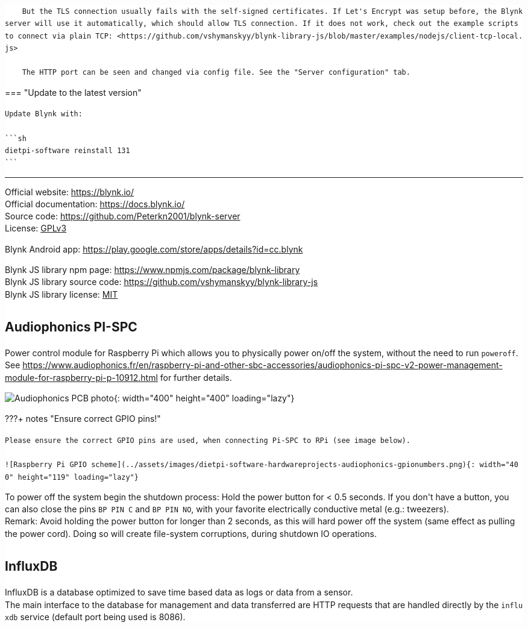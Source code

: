         But the TLS connection usually fails with the self-signed certificates. If Let's Encrypt was setup before, the Blynk server will use it automatically, which should allow TLS connection. If it does not work, check out the example scripts to connect via plain TCP: <https://github.com/vshymanskyy/blynk-library-js/blob/master/examples/nodejs/client-tcp-local.js>

        The HTTP port can be seen and changed via config file. See the "Server configuration" tab.

=== "Update to the latest version"

    Update Blynk with:

    ```sh
    dietpi-software reinstall 131
    ```

***

Official website: <https://blynk.io/>  
Official documentation: <https://docs.blynk.io/>  
Source code: <https://github.com/Peterkn2001/blynk-server>  
License: [GPLv3](https://github.com/Peterkn2001/blynk-server/blob/master/license.txt)

Blynk Android app: <https://play.google.com/store/apps/details?id=cc.blynk>

Blynk JS library npm page: <https://www.npmjs.com/package/blynk-library>  
Blynk JS library source code: <https://github.com/vshymanskyy/blynk-library-js>  
Blynk JS library license: [MIT](https://github.com/vshymanskyy/blynk-library-js/blob/master/LICENSE)

## Audiophonics PI-SPC

Power control module for Raspberry Pi which allows you to physically power on/off the system, without the need to run `poweroff`.
See <https://www.audiophonics.fr/en/raspberry-pi-and-other-sbc-accessories/audiophonics-pi-spc-v2-power-management-module-for-raspberry-pi-p-10912.html> for further details.

![Audiophonics PCB photo](../assets/images/dietpi-software-hardwareprojects-audiophonis-pcb.jpg){: width="400" height="400" loading="lazy"}

???+ notes "Ensure correct GPIO pins!"

    Please ensure the correct GPIO pins are used, when connecting Pi-SPC to RPi (see image below).

    ![Raspberry Pi GPIO scheme](../assets/images/dietpi-software-hardwareprojects-audiophonics-gpionumbers.png){: width="400" height="119" loading="lazy"}

To power off the system begin the shutdown process: Hold the power button for < 0.5 seconds. If you don't have a button, you can also close the pins `BP PIN C` and `BP PIN NO`, with your favorite electrically conductive metal (e.g.: tweezers).  
Remark: Avoid holding the power button for longer than 2 seconds, as this will hard power off the system (same effect as pulling the power cord). Doing so will create file-system corruptions, during shutdown IO operations.

## InfluxDB

InfluxDB is a database optimized to save time based data as logs or data from a sensor.  
The main interface to the database for management and data transferred are HTTP requests that are handled directly by the `influxdb` service (default port being used is 8086).
